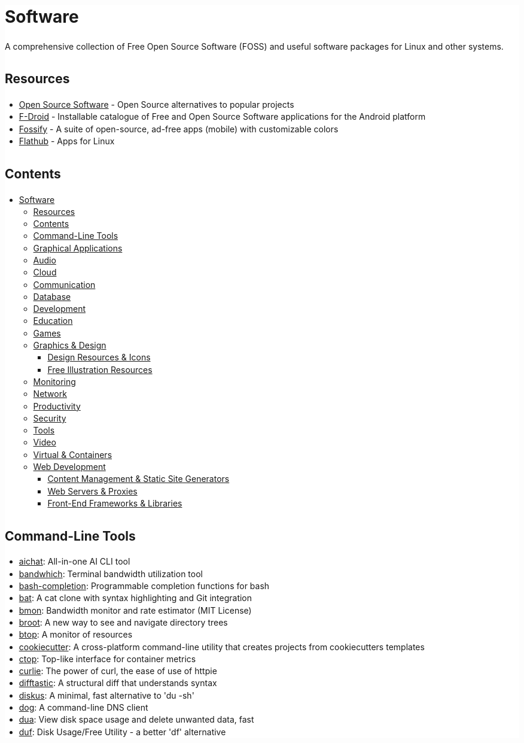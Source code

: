 # Software

A comprehensive collection of Free Open Source Software (FOSS) and useful software packages for Linux and other systems.

## Resources

- [Open Source Software](https://osssoftware.org/) - Open Source alternatives to popular projects
- [F-Droid](https://f-droid.org/) - Installable catalogue of Free and Open Source Software applications for the Android platform
- [Fossify](https://github.com/FossifyOrg) - A suite of open-source, ad-free apps (mobile) with customizable colors
- [Flathub](https://flathub.org/) - Apps for Linux

## Contents

- [Software](#software)
  - [Resources](#resources)
  - [Contents](#contents)
  - [Command-Line Tools](#command-line-tools)
  - [Graphical Applications](#graphical-applications)
  - [Audio](#audio)
  - [Cloud](#cloud)
  - [Communication](#communication)
  - [Database](#database)
  - [Development](#development)
  - [Education](#education)
  - [Games](#games)
  - [Graphics \& Design](#graphics--design)
    - [Design Resources \& Icons](#design-resources--icons)
    - [Free Illustration Resources](#free-illustration-resources)
  - [Monitoring](#monitoring)
  - [Network](#network)
  - [Productivity](#productivity)
  - [Security](#security)
  - [Tools](#tools)
  - [Video](#video)
  - [Virtual \& Containers](#virtual--containers)
  - [Web Development](#web-development)
    - [Content Management \& Static Site Generators](#content-management--static-site-generators)
    - [Web Servers \& Proxies](#web-servers--proxies)
    - [Front-End Frameworks \& Libraries](#front-end-frameworks--libraries)

## Command-Line Tools

- [aichat](https://github.com/sigoden/aichat): All-in-one AI CLI tool
- [bandwhich](https://github.com/imsnif/bandwhich): Terminal bandwidth utilization tool
- [bash-completion](https://github.com/scop/bash-completion): Programmable completion functions for bash
- [bat](https://github.com/sharkdp/bat): A cat clone with syntax highlighting and Git integration
- [bmon](https://github.com/tgraf/bmon): Bandwidth monitor and rate estimator (MIT License)
- [broot](https://github.com/Canop/broot): A new way to see and navigate directory trees
- [btop](https://github.com/aristocratos/btop): A monitor of resources
- [cookiecutter](https://github.com/cookiecutter/cookiecutter): A cross-platform command-line utility that creates projects from cookiecutters templates
- [ctop](https://github.com/bcicen/ctop): Top-like interface for container metrics
- [curlie](https://github.com/rs/curlie): The power of curl, the ease of use of httpie
- [difftastic](https://github.com/Wilfred/difftastic): A structural diff that understands syntax
- [diskus](https://github.com/sharkdp/diskus): A minimal, fast alternative to 'du -sh'
- [dog](https://github.com/ogham/dog): A command-line DNS client
- [dua](https://github.com/Byron/dua-cli): View disk space usage and delete unwanted data, fast
- [duf](https://github.com/muesli/duf): Disk Usage/Free Utility - a better 'df' alternative
